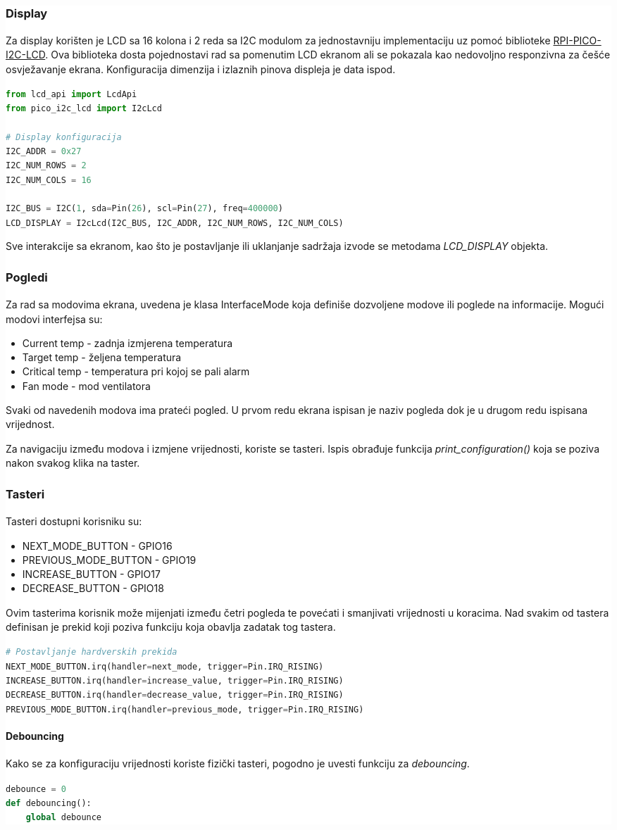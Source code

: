 <a name="display"></a>
### Display
Za display korišten je LCD sa 16 kolona i 2 reda sa I2C modulom za jednostavniju implementaciju uz pomoć biblioteke [RPI-PICO-I2C-LCD](https://github.com/T-622/RPI-PICO-I2C-LCD). Ova biblioteka dosta pojednostavi rad sa pomenutim LCD ekranom ali se pokazala kao nedovoljno responzivna za češće osvježavanje ekrana. Konfiguracija dimenzija i izlaznih pinova displeja je data ispod. 
```python
from lcd_api import LcdApi
from pico_i2c_lcd import I2cLcd

# Display konfiguracija
I2C_ADDR = 0x27
I2C_NUM_ROWS = 2
I2C_NUM_COLS = 16

I2C_BUS = I2C(1, sda=Pin(26), scl=Pin(27), freq=400000)
LCD_DISPLAY = I2cLcd(I2C_BUS, I2C_ADDR, I2C_NUM_ROWS, I2C_NUM_COLS)
```
Sve interakcije sa ekranom, kao što je postavljanje ili uklanjanje sadržaja izvode se metodama *LCD_DISPLAY* objekta.
<div style="page-break-after: always;"></div>

<a name="pogledi"></a>
### Pogledi
Za rad sa modovima ekrana, uvedena je klasa InterfaceMode koja definiše dozvoljene modove ili poglede na informacije.
Mogući modovi interfejsa su:
* Current temp - zadnja izmjerena temperatura
* Target temp - željena temperatura
* Critical temp - temperatura pri kojoj se pali alarm
* Fan mode - mod ventilatora

Svaki od navedenih modova ima prateći pogled. U prvom redu ekrana ispisan je naziv pogleda dok je u drugom redu ispisana vrijednost.

Za navigaciju između modova i izmjene vrijednosti, koriste se tasteri. Ispis obrađuje funkcija *print_configuration()* koja se poziva nakon svakog klika na taster.

<a name="tasteri"></a>
### Tasteri
Tasteri dostupni korisniku su:
* NEXT_MODE_BUTTON - GPIO16
* PREVIOUS_MODE_BUTTON - GPIO19
* INCREASE_BUTTON - GPIO17
* DECREASE_BUTTON - GPIO18

Ovim tasterima korisnik može mijenjati između četri pogleda te povećati i smanjivati vrijednosti u koracima. Nad svakim od tastera definisan je prekid koji poziva funkciju koja obavlja zadatak tog tastera.
```python
# Postavljanje hardverskih prekida
NEXT_MODE_BUTTON.irq(handler=next_mode, trigger=Pin.IRQ_RISING)
INCREASE_BUTTON.irq(handler=increase_value, trigger=Pin.IRQ_RISING)
DECREASE_BUTTON.irq(handler=decrease_value, trigger=Pin.IRQ_RISING)
PREVIOUS_MODE_BUTTON.irq(handler=previous_mode, trigger=Pin.IRQ_RISING)
```
<a name="debouncing"></a>
#### Debouncing
Kako se za konfiguraciju vrijednosti koriste fizički tasteri, pogodno je uvesti funkciju za *debouncing*.
```python
debounce = 0
def debouncing():
    global debounce
```